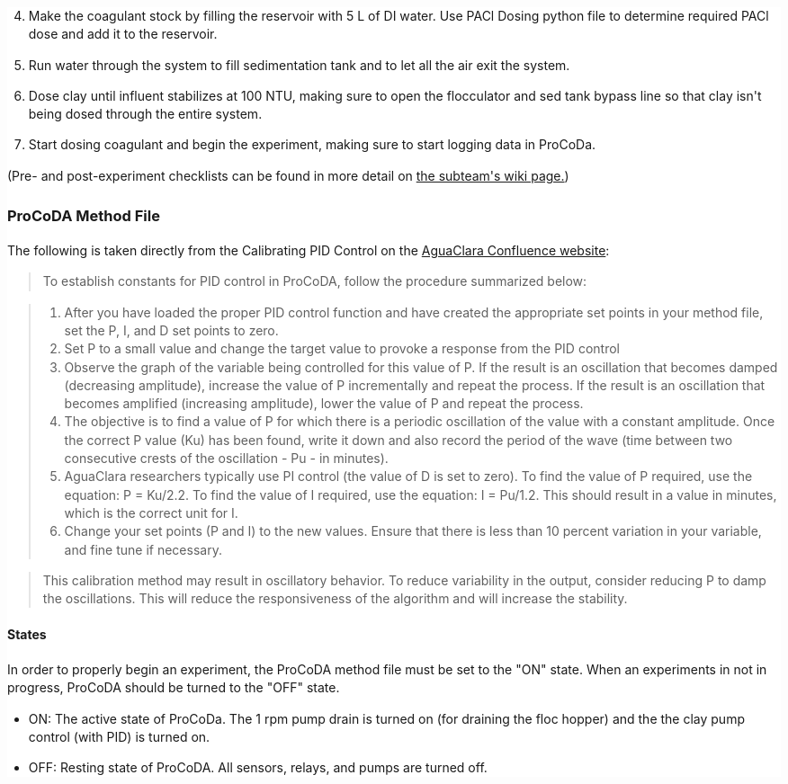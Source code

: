 4. Make the coagulant stock by filling the reservoir with 5 L of DI water. Use PACl Dosing python file to determine required PACl dose and add it to the reservoir.

5. Run water through the system to fill sedimentation tank and to let all the air exit the system.

6. Dose clay until influent stabilizes at 100 NTU, making sure to open the flocculator and sed tank bypass line so that clay isn't being dosed through the entire system.

7. Start dosing coagulant and begin the experiment, making sure to start logging data in ProCoDa.

(Pre- and post-experiment checklists can be found in more detail on [the subteam's wiki page.](https://github.com/AguaClara/HRS-Flow-Recycle/wiki/Pre-Experiment-and-Post-Experiment-Checklists))

### ProCoDA Method File

The following is taken directly from the Calibrating PID Control on the [AguaClara Confluence website](https://confluence.cornell.edu/display/AGUACLARA/Calibrating+PID+Control):

> To establish constants for PID control in ProCoDA, follow the procedure summarized below:

> 1. After you have loaded the proper PID control function and have created the appropriate set points in your method file, set the P, I, and D set points to zero.
> 2. Set P to a small value and change the target value to provoke a response from the PID control
> 3. Observe the graph of the variable being controlled for this value of P. If the result is an oscillation that becomes damped (decreasing amplitude), increase the value of P incrementally and repeat the process. If the result is an oscillation that becomes amplified (increasing amplitude), lower the value of P and repeat the process.
> 4. The objective is to find a value of P for which there is a periodic oscillation of the value with a constant amplitude. Once the correct P value (Ku) has been found, write it down and also record the period of the wave (time between two consecutive crests of the oscillation - Pu - in minutes).
> 5. AguaClara researchers typically use PI control (the value of D is set to zero). To find the value of P required, use the equation: P = Ku/2.2. To find the value of I required, use the equation: I = Pu/1.2. This should result in a value in minutes, which is the correct unit for I.
> 6. Change your set points (P and I) to the new values. Ensure that there is less than 10 percent variation in your variable, and fine tune if necessary.

> This calibration method may result in oscillatory behavior. To reduce variability in the output, consider reducing P to damp the oscillations. This will reduce the responsiveness of the algorithm and will increase the stability.

#### States
In order to properly begin an experiment, the ProCoDA method file must be set to the "ON" state. When an experiments in not in progress, ProCoDA should be turned to the "OFF" state.
* ON: The active state of ProCoDa. The 1 rpm pump drain is turned on (for draining the floc hopper) and the the clay pump control (with PID) is turned on.

* OFF: Resting state of ProCoDA. All sensors, relays, and pumps are turned off.

<p align="center">